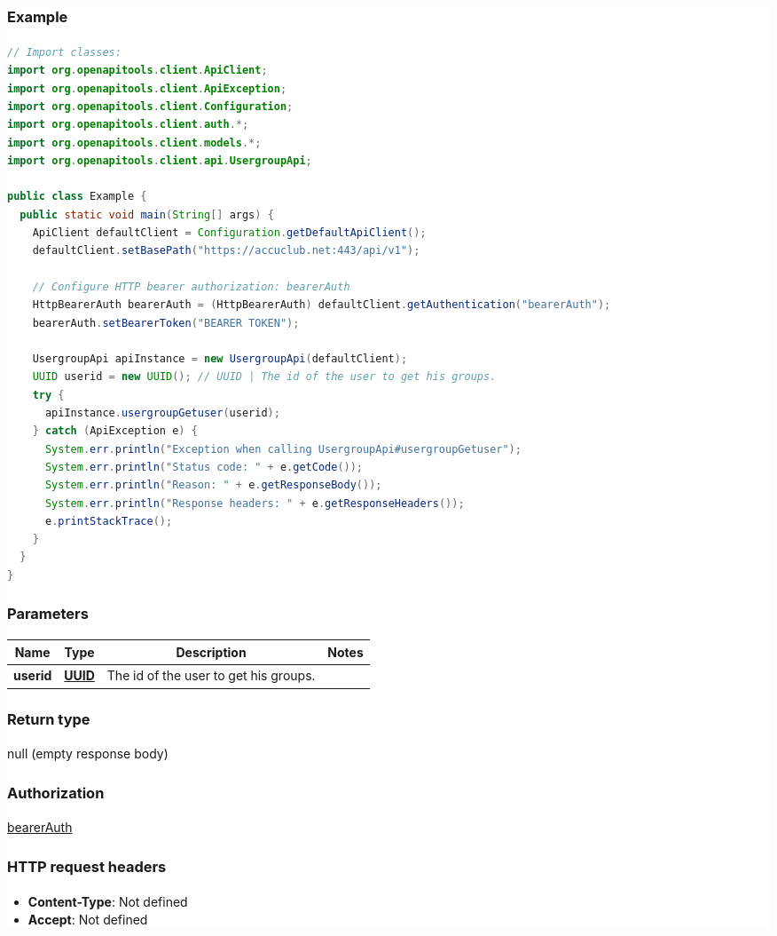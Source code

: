 ### Example
```java
// Import classes:
import org.openapitools.client.ApiClient;
import org.openapitools.client.ApiException;
import org.openapitools.client.Configuration;
import org.openapitools.client.auth.*;
import org.openapitools.client.models.*;
import org.openapitools.client.api.UsergroupApi;

public class Example {
  public static void main(String[] args) {
    ApiClient defaultClient = Configuration.getDefaultApiClient();
    defaultClient.setBasePath("https://accuclub.net:443/api/v1");
    
    // Configure HTTP bearer authorization: bearerAuth
    HttpBearerAuth bearerAuth = (HttpBearerAuth) defaultClient.getAuthentication("bearerAuth");
    bearerAuth.setBearerToken("BEARER TOKEN");

    UsergroupApi apiInstance = new UsergroupApi(defaultClient);
    UUID userid = new UUID(); // UUID | The id of the user to get his groups.
    try {
      apiInstance.usergroupGetuser(userid);
    } catch (ApiException e) {
      System.err.println("Exception when calling UsergroupApi#usergroupGetuser");
      System.err.println("Status code: " + e.getCode());
      System.err.println("Reason: " + e.getResponseBody());
      System.err.println("Response headers: " + e.getResponseHeaders());
      e.printStackTrace();
    }
  }
}
```

### Parameters

Name | Type | Description  | Notes
------------- | ------------- | ------------- | -------------
 **userid** | [**UUID**](.md)| The id of the user to get his groups. |

### Return type

null (empty response body)

### Authorization

[bearerAuth](../README.md#bearerAuth)

### HTTP request headers

 - **Content-Type**: Not defined
 - **Accept**: Not defined
